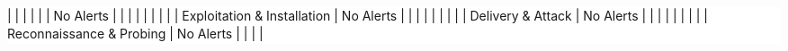 |                                                                                                                                                                                                                                                                                                                                                                                                                                                                                                                                        |                                                                                                                                                                                                                                                                                           |                                                                                                                                                                                      |                                                                                                          |                                             | No Alerts                                                                                                         |        |          |   |
|                                                                                                                                                                                                                                                                                                                                                                                                                                                                                                                                        |                                                                                                                                                                                                                                                                                           |                                                                                                                                                                                      |                                                                                                          | Exploitation & Installation                 | No Alerts                                                                                                         |        |          |   |
|                                                                                                                                                                                                                                                                                                                                                                                                                                                                                                                                        |                                                                                                                                                                                                                                                                                           |                                                                                                                                                                                      |                                                                                                          | Delivery & Attack                           | No Alerts                                                                                                         |        |          |   |
|                                                                                                                                                                                                                                                                                                                                                                                                                                                                                                                                        |                                                                                                                                                                                                                                                                                           |                                                                                                                                                                                      |                                                                                                          | Reconnaissance & Probing                    | No Alerts                                                                                                         |        |          |   |
